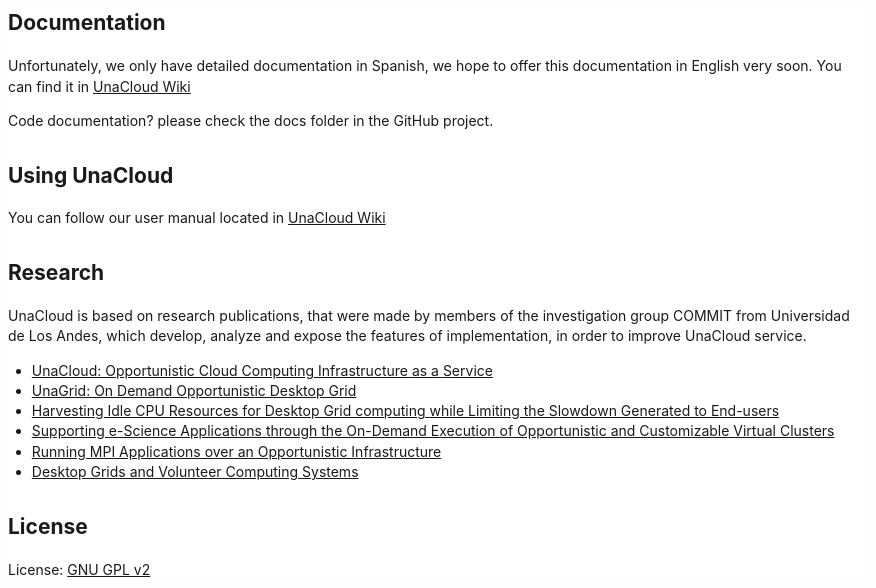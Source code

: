 ## Documentation
Unfortunately, we only have detailed documentation in Spanish, we hope to offer this documentation in English very soon. You can find it in [UnaCloud Wiki](https://sistemasproyectos.uniandes.edu.co/iniciativas/unacloud/es/inicio/)

Code documentation? please check the docs folder in the GitHub project.

## Using UnaCloud
You can follow our user manual located in [UnaCloud Wiki](https://sistemasproyectos.uniandes.edu.co/iniciativas/unacloud/es/inicio/)

## Research
UnaCloud is based on research publications, that were made by members of the investigation group COMMIT from Universidad de Los Andes, which develop, analyze and expose the features of implementation, in order to improve UnaCloud service.

* [UnaCloud: Opportunistic Cloud Computing Infrastructure as a Service](http://www.thinkmind.org/download.php?articleid=cloud_computing_2011_7_40_20055)
* [UnaGrid: On Demand Opportunistic Desktop Grid](http://dx.doi.org/10.1109/CCGRID.2010.79)
* [Harvesting Idle CPU Resources for Desktop Grid computing while Limiting the Slowdown Generated to End-users](http://link.springer.com/article/10.1007%2Fs10586-015-0482-4)
* [Supporting e-Science Applications through the On-Demand Execution of Opportunistic and Customizable Virtual Clusters](http://www.naun.org/multimedia/NAUN/computers/17-258.pdf)
* [Running MPI Applications over an Opportunistic Infrastructure](http://link.springer.com/chapter/10.1007/978-3-662-45483-1_8)
* [Desktop Grids and Volunteer Computing Systems](http://www.igi-global.com/chapter/desktop-grids-volunteer-computing-systems/58739)

## License
License: [GNU GPL v2](http://www.gnu.org/licenses/old-licenses/gpl-2.0.html)
